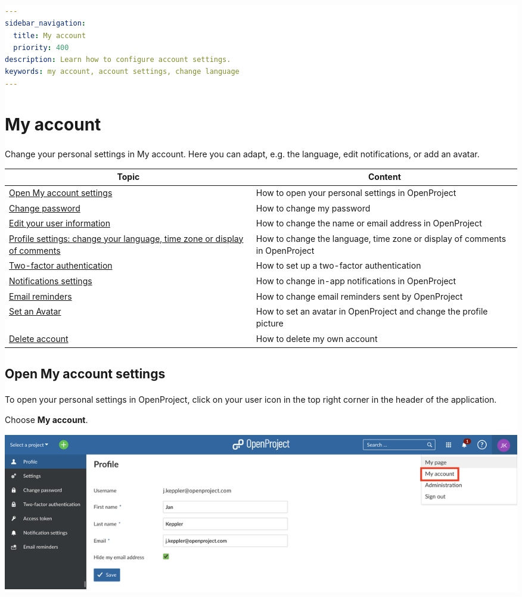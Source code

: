 ```yaml
---
sidebar_navigation:
  title: My account
  priority: 400
description: Learn how to configure account settings.
keywords: my account, account settings, change language
---
```


# My account

Change your personal settings in My account. Here you can adapt, e.g. the language, edit notifications, or add an avatar.

| Topic                                                                                         | Content                                                                     |
|-----------------------------------------------------------------------------------------------|-----------------------------------------------------------------------------|
| [Open My account settings](#open-my-account-settings)                                         | How to open your personal settings in OpenProject                           |
| [Change password](#change-password)                                                           | How to change my password                                                   |
| [Edit your user information](#edit-your-user-information)                                     | How to change the name or email address in OpenProject                      |
| [Profile settings: change your language, time zone or display of comments](#profile-settings) | How to change the language, time zone or display of comments in OpenProject |
| [Two-factor authentication](#two-factor-authentication)                                       | How to set up a two-factor authentication                                   |
| [Notifications settings](#notifications-settings)                                             | How to change in-app notifications in OpenProject                           |
| [Email reminders](#email-reminders)                                                           | How to change email reminders sent by OpenProject                           |
| [Set an Avatar](#set-an-avatar)                                                               | How to set an avatar in OpenProject and change the profile picture          |
| [Delete account](#delete-account)                                                             | How to delete my own account                                                |

## Open My account settings

To open your personal settings in OpenProject, click on your user icon in the top right corner in the header of the application.

Choose **My account**.

![my account profil information](my-account-profil.png)
